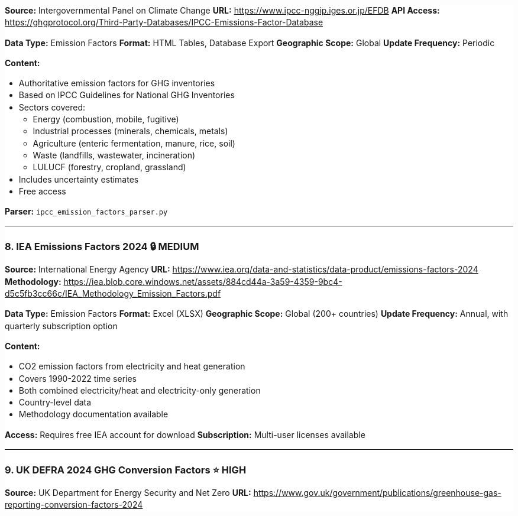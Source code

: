 **Source:** Intergovernmental Panel on Climate Change
**URL:** https://www.ipcc-nggip.iges.or.jp/EFDB
**API Access:** https://ghgprotocol.org/Third-Party-Databases/IPCC-Emissions-Factor-Database

**Data Type:** Emission Factors
**Format:** HTML Tables, Database Export
**Geographic Scope:** Global
**Update Frequency:** Periodic

**Content:**
- Authoritative emission factors for GHG inventories
- Based on IPCC Guidelines for National GHG Inventories
- Sectors covered:
  - Energy (combustion, mobile, fugitive)
  - Industrial processes (minerals, chemicals, metals)
  - Agriculture (enteric fermentation, manure, rice, soil)
  - Waste (landfills, wastewater, incineration)
  - LULUCF (forestry, cropland, grassland)
- Includes uncertainty estimates
- Free access

**Parser:** `ipcc_emission_factors_parser.py`

---

### 8. IEA Emissions Factors 2024 🔒 MEDIUM

**Source:** International Energy Agency
**URL:** https://www.iea.org/data-and-statistics/data-product/emissions-factors-2024
**Methodology:** https://iea.blob.core.windows.net/assets/884cd44a-3a59-4359-9bc4-d5c5fb3cc66c/IEA_Methodology_Emission_Factors.pdf

**Data Type:** Emission Factors
**Format:** Excel (XLSX)
**Geographic Scope:** Global (200+ countries)
**Update Frequency:** Annual, with quarterly subscription option

**Content:**
- CO2 emission factors from electricity and heat generation
- Covers 1990-2022 time series
- Both combined electricity/heat and electricity-only generation
- Country-level data
- Methodology documentation available

**Access:** Requires free IEA account for download
**Subscription:** Multi-user licenses available

---

### 9. UK DEFRA 2024 GHG Conversion Factors ⭐ HIGH

**Source:** UK Department for Energy Security and Net Zero
**URL:** https://www.gov.uk/government/publications/greenhouse-gas-reporting-conversion-factors-2024
